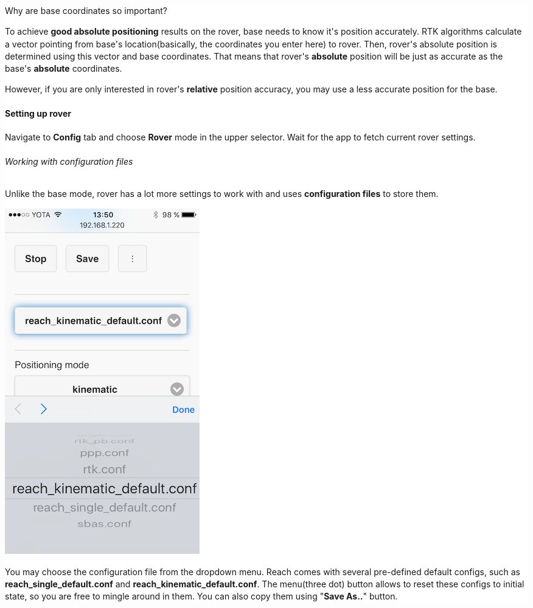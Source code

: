 Why are base coordinates so important?

To achieve **good absolute positioning** results on the rover, base needs to know it's position accurately. RTK algorithms calculate a vector pointing from base's location(basically, the coordinates you enter here) to rover. Then, rover's absolute position is determined using this vector and base coordinates. That means that rover's **absolute** position will be just as accurate as the base's **absolute** coordinates.

However, if you are only interested in rover's **relative** position accuracy, you may use a less accurate position for the base.

#### Setting up rover

Navigate to **Config** tab and choose **Rover** mode in the upper selector. Wait for the app to fetch current rover settings.

###### Working with configuration files

Unlike the base mode, rover has a lot more settings to work with and uses **configuration files** to store them.

![config_chooser.png](img/reachview-app/config_chooser.png)

You may choose the configuration file from the dropdown menu. Reach comes with several pre-defined default configs, such as **reach\_single\_default.conf** and **reach\_kinematic\_default.conf**. The menu(three dot) button allows to reset these configs to initial state, so you are free to mingle around in them. You can also copy them using "**Save As..**" button.
